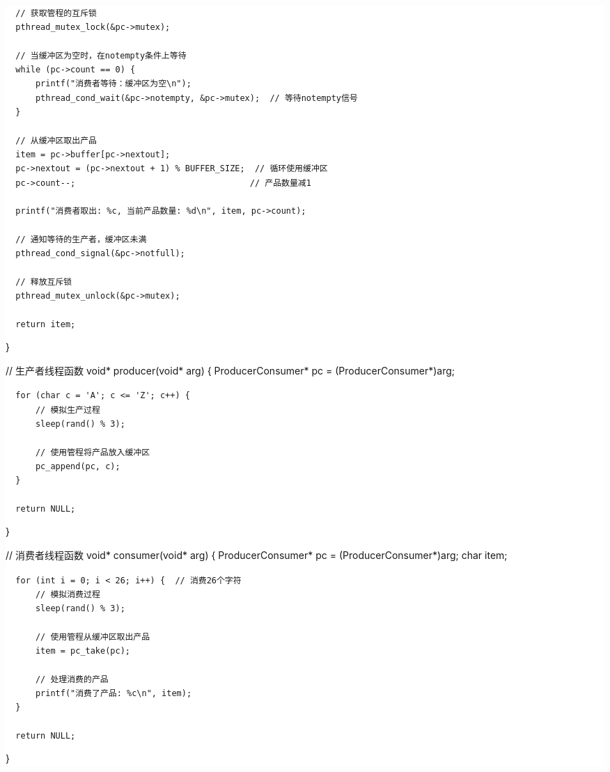       // 获取管程的互斥锁
      pthread_mutex_lock(&pc->mutex);
    
      // 当缓冲区为空时，在notempty条件上等待
      while (pc->count == 0) {
          printf("消费者等待：缓冲区为空\n");
          pthread_cond_wait(&pc->notempty, &pc->mutex);  // 等待notempty信号
      }
    
      // 从缓冲区取出产品
      item = pc->buffer[pc->nextout];
      pc->nextout = (pc->nextout + 1) % BUFFER_SIZE;  // 循环使用缓冲区
      pc->count--;                                   // 产品数量减1
    
      printf("消费者取出: %c, 当前产品数量: %d\n", item, pc->count);
    
      // 通知等待的生产者，缓冲区未满
      pthread_cond_signal(&pc->notfull);
    
      // 释放互斥锁
      pthread_mutex_unlock(&pc->mutex);
    
      return item;
  }

  // 生产者线程函数
  void* producer(void* arg) {
      ProducerConsumer* pc = (ProducerConsumer*)arg;
    
      for (char c = 'A'; c <= 'Z'; c++) {
          // 模拟生产过程
          sleep(rand() % 3);
      
          // 使用管程将产品放入缓冲区
          pc_append(pc, c);
      }
    
      return NULL;
  }

  // 消费者线程函数
  void* consumer(void* arg) {
      ProducerConsumer* pc = (ProducerConsumer*)arg;
      char item;
    
      for (int i = 0; i < 26; i++) {  // 消费26个字符
          // 模拟消费过程
          sleep(rand() % 3);
      
          // 使用管程从缓冲区取出产品
          item = pc_take(pc);
      
          // 处理消费的产品
          printf("消费了产品: %c\n", item);
      }
    
      return NULL;
  }
